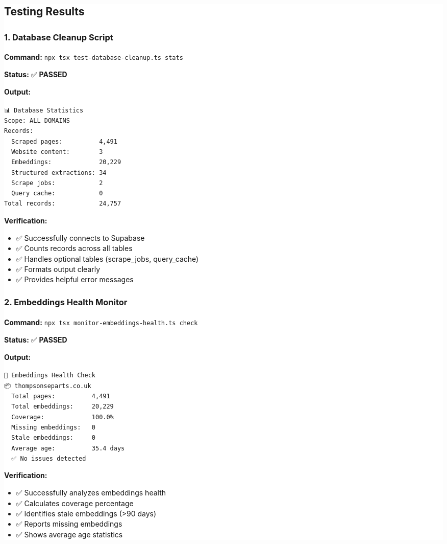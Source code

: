 
## Testing Results

### 1. Database Cleanup Script

**Command:** `npx tsx test-database-cleanup.ts stats`

**Status:** ✅ **PASSED**

**Output:**
```
📊 Database Statistics
Scope: ALL DOMAINS
Records:
  Scraped pages:          4,491
  Website content:        3
  Embeddings:             20,229
  Structured extractions: 34
  Scrape jobs:            2
  Query cache:            0
Total records:            24,757
```

**Verification:**
- ✅ Successfully connects to Supabase
- ✅ Counts records across all tables
- ✅ Handles optional tables (scrape_jobs, query_cache)
- ✅ Formats output clearly
- ✅ Provides helpful error messages

### 2. Embeddings Health Monitor

**Command:** `npx tsx monitor-embeddings-health.ts check`

**Status:** ✅ **PASSED**

**Output:**
```
🏥 Embeddings Health Check
📦 thompsonseparts.co.uk
  Total pages:          4,491
  Total embeddings:     20,229
  Coverage:             100.0%
  Missing embeddings:   0
  Stale embeddings:     0
  Average age:          35.4 days
  ✅ No issues detected
```

**Verification:**
- ✅ Successfully analyzes embeddings health
- ✅ Calculates coverage percentage
- ✅ Identifies stale embeddings (>90 days)
- ✅ Reports missing embeddings
- ✅ Shows average age statistics
